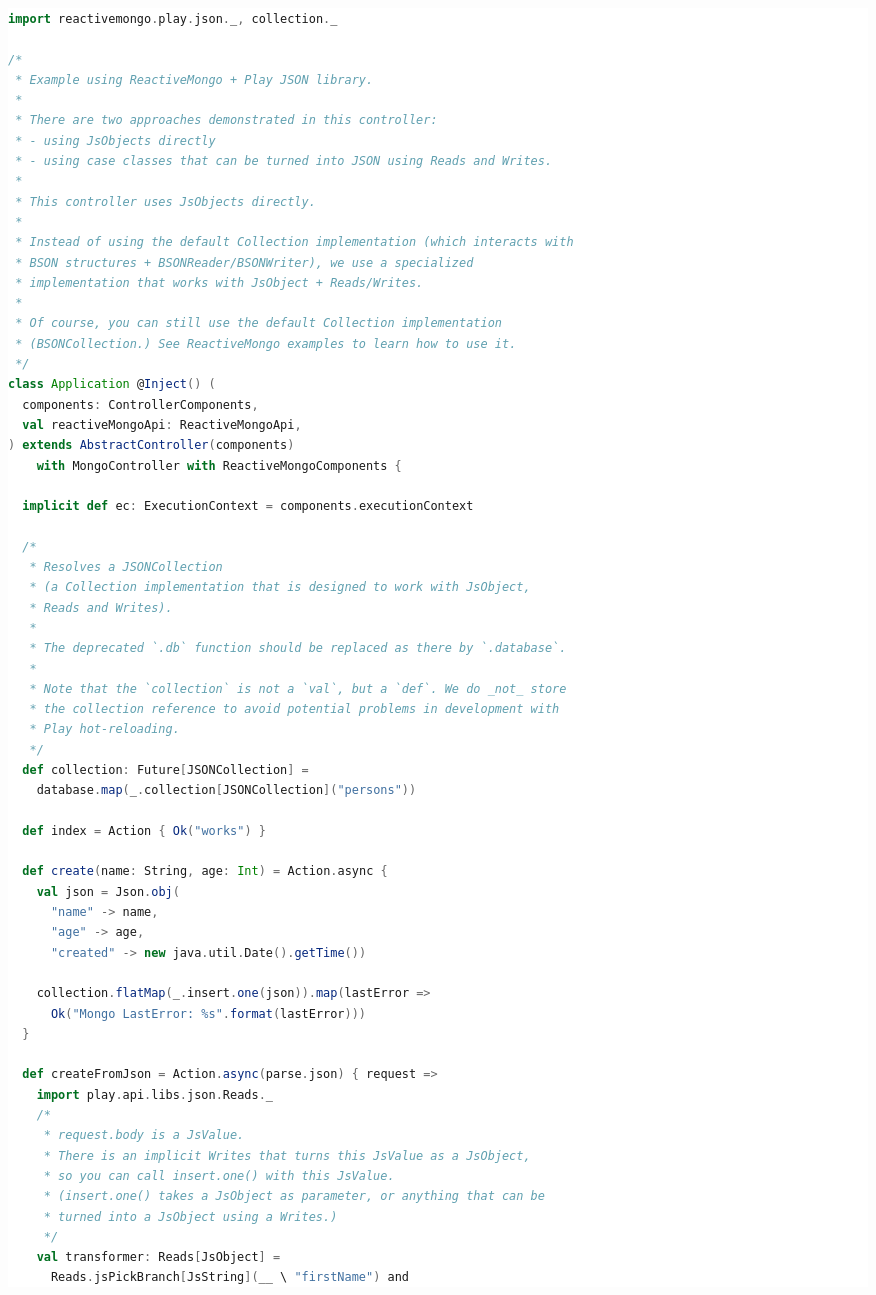 ```scala
import reactivemongo.play.json._, collection._

/*
 * Example using ReactiveMongo + Play JSON library.
 *
 * There are two approaches demonstrated in this controller:
 * - using JsObjects directly
 * - using case classes that can be turned into JSON using Reads and Writes.
 *
 * This controller uses JsObjects directly.
 *
 * Instead of using the default Collection implementation (which interacts with
 * BSON structures + BSONReader/BSONWriter), we use a specialized
 * implementation that works with JsObject + Reads/Writes.
 *
 * Of course, you can still use the default Collection implementation
 * (BSONCollection.) See ReactiveMongo examples to learn how to use it.
 */
class Application @Inject() (
  components: ControllerComponents,
  val reactiveMongoApi: ReactiveMongoApi,
) extends AbstractController(components)
    with MongoController with ReactiveMongoComponents {

  implicit def ec: ExecutionContext = components.executionContext

  /*
   * Resolves a JSONCollection
   * (a Collection implementation that is designed to work with JsObject,
   * Reads and Writes).
   *
   * The deprecated `.db` function should be replaced as there by `.database`.
   *
   * Note that the `collection` is not a `val`, but a `def`. We do _not_ store
   * the collection reference to avoid potential problems in development with
   * Play hot-reloading.
   */
  def collection: Future[JSONCollection] =
    database.map(_.collection[JSONCollection]("persons"))

  def index = Action { Ok("works") }

  def create(name: String, age: Int) = Action.async {
    val json = Json.obj(
      "name" -> name,
      "age" -> age,
      "created" -> new java.util.Date().getTime())

    collection.flatMap(_.insert.one(json)).map(lastError =>
      Ok("Mongo LastError: %s".format(lastError)))
  }

  def createFromJson = Action.async(parse.json) { request =>
    import play.api.libs.json.Reads._
    /*
     * request.body is a JsValue.
     * There is an implicit Writes that turns this JsValue as a JsObject,
     * so you can call insert.one() with this JsValue.
     * (insert.one() takes a JsObject as parameter, or anything that can be
     * turned into a JsObject using a Writes.)
     */
    val transformer: Reads[JsObject] =
      Reads.jsPickBranch[JsString](__ \ "firstName") and
```